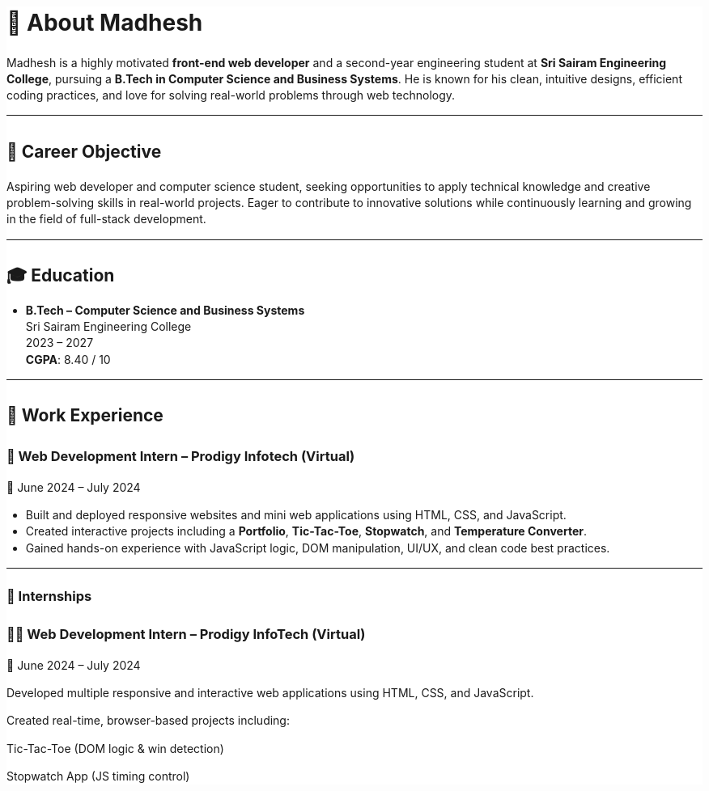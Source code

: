 # 🔹 About Madhesh

Madhesh is a highly motivated **front-end web developer** and a second-year engineering student at **Sri Sairam Engineering College**, pursuing a **B.Tech in Computer Science and Business Systems**. He is known for his clean, intuitive designs, efficient coding practices, and love for solving real-world problems through web technology.

---

## 🎯 Career Objective

Aspiring web developer and computer science student, seeking opportunities to apply technical knowledge and creative problem-solving skills in real-world projects. Eager to contribute to innovative solutions while continuously learning and growing in the field of full-stack development.

---

## 🎓 Education

- **B.Tech – Computer Science and Business Systems**  
  Sri Sairam Engineering College  
  2023 – 2027  
  **CGPA**: 8.40 / 10

---

## 💼 Work Experience

### 🔧 Web Development Intern – Prodigy Infotech (Virtual)
📅 June 2024 – July 2024

- Built and deployed responsive websites and mini web applications using HTML, CSS, and JavaScript.
- Created interactive projects including a **Portfolio**, **Tic-Tac-Toe**, **Stopwatch**, and **Temperature Converter**.
- Gained hands-on experience with JavaScript logic, DOM manipulation, UI/UX, and clean code best practices.

---


### 💼 Internships
### 🧑‍💻 Web Development Intern – Prodigy InfoTech (Virtual)
📅 June 2024 – July 2024

Developed multiple responsive and interactive web applications using HTML, CSS, and JavaScript.

Created real-time, browser-based projects including:

Tic-Tac-Toe (DOM logic & win detection)

Stopwatch App (JS timing control)
